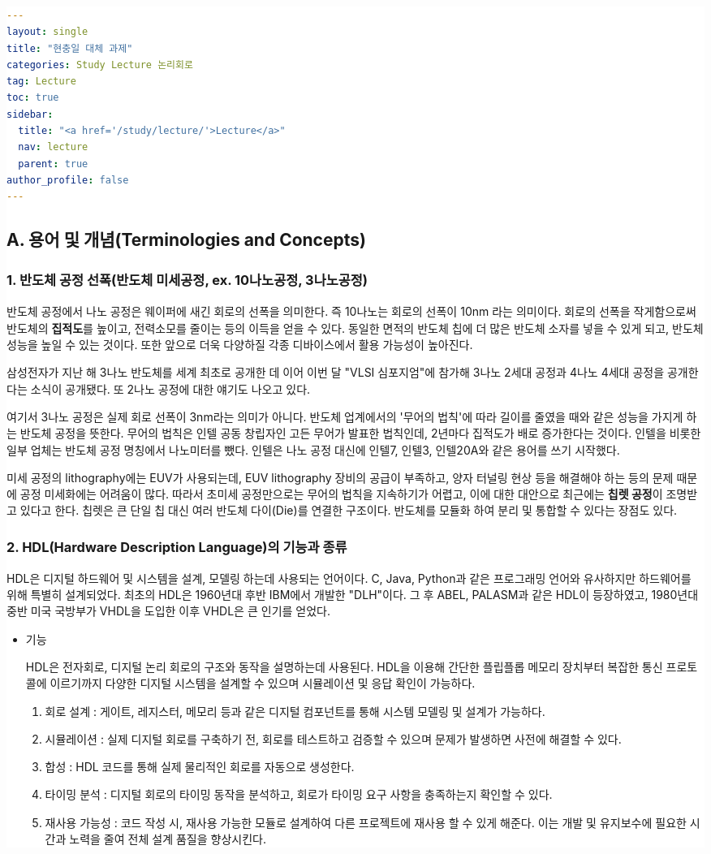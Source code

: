 ```yaml
---
layout: single
title: "현충일 대체 과제"
categories: Study Lecture 논리회로
tag: Lecture
toc: true
sidebar:
  title: "<a href='/study/lecture/'>Lecture</a>"
  nav: lecture
  parent: true
author_profile: false
---
```


## A. 용어 및 개념(Terminologies and Concepts)

### 1. 반도체 공정 선폭(반도체 미세공정, ex. 10나노공정, 3나노공정)

반도체 공정에서 나노 공정은 웨이퍼에 새긴 회로의 선폭을 의미한다. 즉 10나노는 회로의 선폭이 10nm 라는 의미이다. 회로의 선폭을 작게함으로써 반도체의 **집적도**를 높이고, 전력소모를 줄이는 등의 이득을 얻을 수 있다. 동일한 면적의 반도체 칩에 더 많은 반도체 소자를 넣을 수 있게 되고, 반도체 성능을 높일 수 있는 것이다. 또한 앞으로 더욱 다양하질 각종 디바이스에서 활용 가능성이 높아진다.

삼성전자가 지난 해 3나노 반도체를 세계 최초로 공개한 데 이어 이번 달 "VLSI 심포지엄"에 참가해 3나노 2세대 공정과 4나노 4세대 공정을 공개한다는 소식이 공개됐다. 또 2나노 공정에 대한 얘기도 나오고 있다.

여기서 3나노 공정은 실제 회로 선폭이 3nm라는 의미가 아니다. 반도체 업계에서의 '무어의 법칙'에 따라 길이를 줄였을 때와 같은 성능을 가지게 하는 반도체 공정을 뜻한다. 무어의 법칙은 인텔 공동 창립자인 고든 무어가 발표한 법칙인데, 2년마다 집적도가 배로 증가한다는 것이다.
인텔을 비롯한 일부 업체는 반도체 공정 명칭에서 나노미터를 뺐다. 인텔은 나노 공정 대신에 인텔7, 인텔3, 인텔20A와 같은 용어를 쓰기 시작했다.

미세 공정의 lithography에는 EUV가 사용되는데, EUV lithography 장비의 공급이 부족하고, 양자 터널링 현상 등을 해결해야 하는 등의 문제 때문에 공정 미세화에는 어려움이 많다. 따라서 초미세 공정만으로는 무어의 법칙을 지속하기가 어렵고, 이에 대한 대안으로 최근에는 **칩렛 공정**이 조명받고 있다고 한다. 칩렛은 큰 단일 칩 대신 여러 반도체 다이(Die)를 연결한 구조이다. 반도체를 모듈화 하여 분리 및 통합할 수 있다는 장점도 있다.

### 2. HDL(Hardware Description Language)의 기능과 종류

HDL은 디지털 하드웨어 및 시스템을 설계, 모델링 하는데 사용되는 언어이다. C, Java, Python과 같은 프로그래밍 언어와 유사하지만 하드웨어를 위해 특별히 설계되었다. 최초의 HDL은 1960년대 후반 IBM에서 개발한 "DLH"이다. 그 후 ABEL, PALASM과 같은 HDL이 등장하였고, 1980년대 중반 미국 국방부가 VHDL을 도입한 이후 VHDL은 큰 인기를 얻었다.

- 기능

    HDL은 전자회로, 디지털 논리 회로의 구조와 동작을 설명하는데 사용된다. HDL을 이용해 간단한 플립플롭 메모리 장치부터 복잡한 통신 프로토콜에 이르기까지 다양한 디지털 시스템을 설계할 수 있으며 시뮬레이션 및 응답 확인이 가능하다.

    1. 회로 설계 : 게이트, 레지스터, 메모리 등과 같은 디지털 컴포넌트를 통해 시스템 모델링 및 설계가 가능하다.

    2. 시뮬레이션 : 실제 디지털 회로를 구축하기 전, 회로를 테스트하고 검증할 수 있으며 문제가 발생하면 사전에 해결할 수 있다.

    3. 합성 : HDL 코드를 통해 실제 물리적인 회로를 자동으로 생성한다.

    4. 타이밍 분석 : 디지털 회로의 타이밍 동작을 분석하고, 회로가 타이밍 요구 사항을 충족하는지 확인할 수 있다.

    5. 재사용 가능성 : 코드 작성 시, 재사용 가능한 모듈로 설계하여 다른 프로젝트에 재사용 할 수 있게 해준다. 이는 개발 및 유지보수에 필요한 시간과 노력을 줄여 전체 설계 품질을 향상시킨다.

